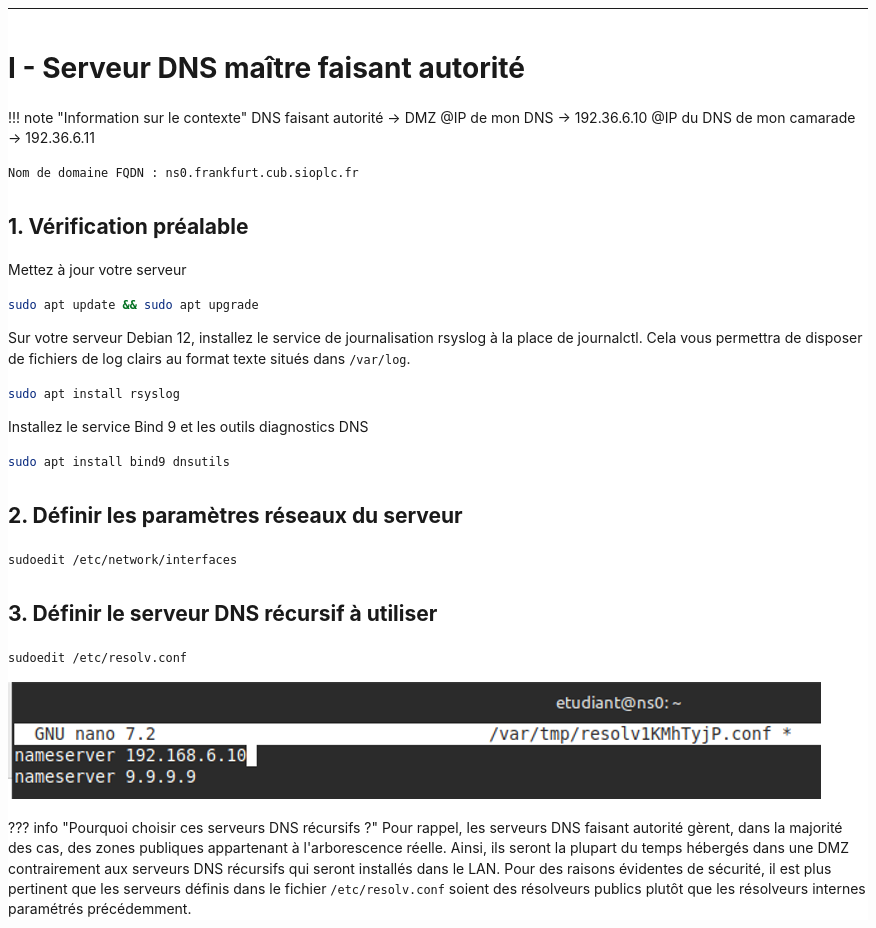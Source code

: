 ___

# I - Serveur DNS maître faisant autorité

!!! note "Information sur le contexte"
    DNS faisant autorité → DMZ 
    @IP de mon DNS → 192.36.6.10
    @IP du DNS de mon camarade → 192.36.6.11
    
    Nom de domaine FQDN : ns0.frankfurt.cub.sioplc.fr

## 1.  Vérification préalable

Mettez à jour votre serveur

```bash
sudo apt update && sudo apt upgrade
```

Sur votre serveur Debian 12, installez le service de journalisation rsyslog à la place de journalctl. Cela vous permettra de disposer de fichiers de log clairs au format texte situés dans `/var/log`.

```bash
sudo apt install rsyslog
```

Installez le service Bind 9 et les outils diagnostics DNS

```bash
sudo apt install bind9 dnsutils
```

## 2. Définir les paramètres réseaux du serveur

```bash
sudoedit /etc/network/interfaces
```

## 3. Définir le serveur DNS récursif à utiliser

```bash
sudoedit /etc/resolv.conf
```
![](../../../media/bloc2/ExploitationServ/Activite1-9.png)


??? info "Pourquoi choisir ces serveurs DNS récursifs ?"
    Pour rappel, les serveurs DNS faisant autorité gèrent, dans la majorité des cas, des zones publiques appartenant à l'arborescence réelle. Ainsi, ils seront la plupart du temps hébergés dans une DMZ contrairement aux serveurs DNS récursifs qui seront installés dans le LAN. Pour des raisons évidentes de sécurité, il est plus pertinent que les serveurs définis dans le fichier `/etc/resolv.conf` soient des résolveurs publics plutôt que les résolveurs internes paramétrés précédemment. 

